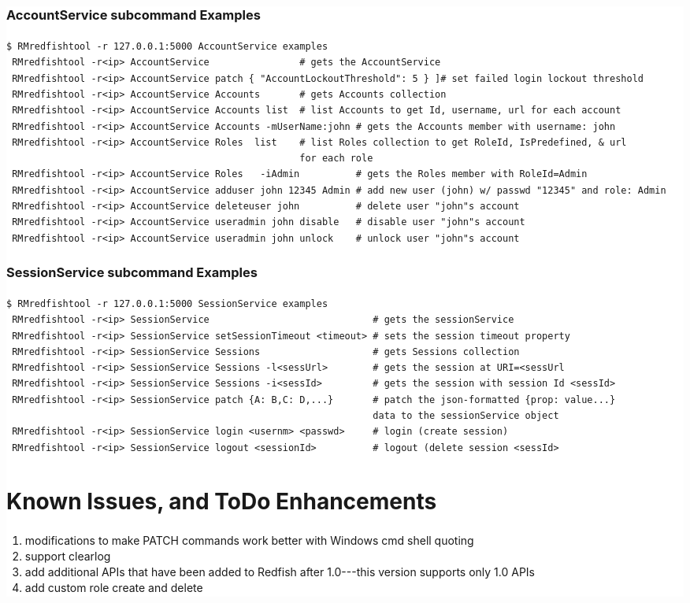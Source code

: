 ### AccountService subcommand Examples
    $ RMredfishtool -r 127.0.0.1:5000 AccountService examples
     RMredfishtool -r<ip> AccountService                # gets the AccountService
     RMredfishtool -r<ip> AccountService patch { "AccountLockoutThreshold": 5 } ]# set failed login lockout threshold
     RMredfishtool -r<ip> AccountService Accounts       # gets Accounts collection
     RMredfishtool -r<ip> AccountService Accounts list  # list Accounts to get Id, username, url for each account
     RMredfishtool -r<ip> AccountService Accounts -mUserName:john # gets the Accounts member with username: john
     RMredfishtool -r<ip> AccountService Roles  list    # list Roles collection to get RoleId, IsPredefined, & url
                                                        for each role
     RMredfishtool -r<ip> AccountService Roles   -iAdmin          # gets the Roles member with RoleId=Admin
     RMredfishtool -r<ip> AccountService adduser john 12345 Admin # add new user (john) w/ passwd "12345" and role: Admin
     RMredfishtool -r<ip> AccountService deleteuser john          # delete user "john"s account
     RMredfishtool -r<ip> AccountService useradmin john disable   # disable user "john"s account
     RMredfishtool -r<ip> AccountService useradmin john unlock    # unlock user "john"s account


### SessionService subcommand Examples
    $ RMredfishtool -r 127.0.0.1:5000 SessionService examples
     RMredfishtool -r<ip> SessionService                             # gets the sessionService
     RMredfishtool -r<ip> SessionService setSessionTimeout <timeout> # sets the session timeout property
     RMredfishtool -r<ip> SessionService Sessions                    # gets Sessions collection
     RMredfishtool -r<ip> SessionService Sessions -l<sessUrl>        # gets the session at URI=<sessUrl
     RMredfishtool -r<ip> SessionService Sessions -i<sessId>         # gets the session with session Id <sessId>
     RMredfishtool -r<ip> SessionService patch {A: B,C: D,...}       # patch the json-formatted {prop: value...} 
                                                                     data to the sessionService object
     RMredfishtool -r<ip> SessionService login <usernm> <passwd>     # login (create session)
     RMredfishtool -r<ip> SessionService logout <sessionId>          # logout (delete session <sessId>




# Known Issues, and ToDo Enhancements

1. modifications to make PATCH commands work better with Windows cmd shell quoting 
2. support clearlog
3. add additional APIs that have been added to Redfish after 1.0---this version supports only 1.0 APIs
4. add custom role create and delete



